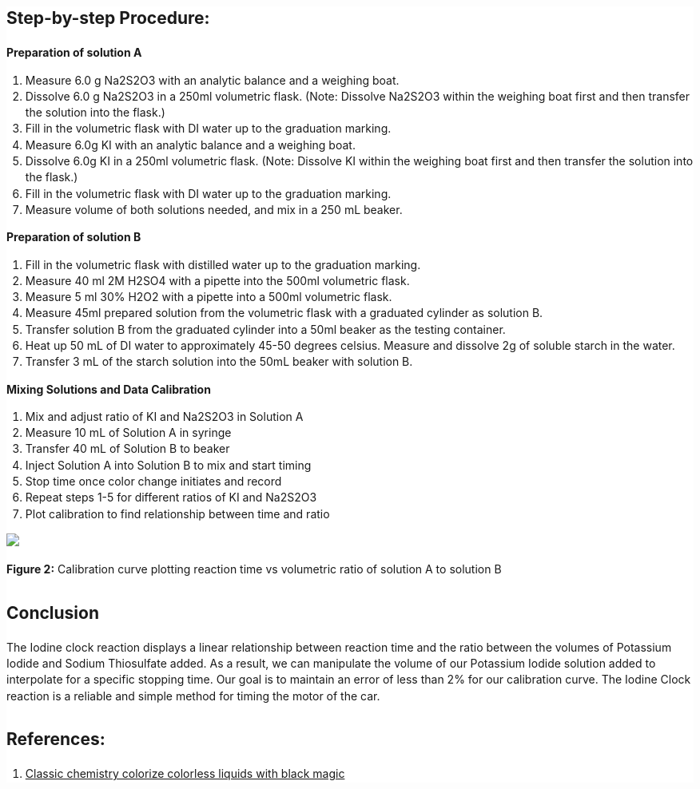 ## Step-by-step Procedure:

**Preparation of solution A**

1. Measure 6.0 g Na2S2O3 with an analytic balance and a weighing boat.
2.  Dissolve 6.0 g Na2S2O3 in a 250ml volumetric flask. (Note: Dissolve Na2S2O3 within
the weighing boat first and then transfer the solution into the flask.)
3.  Fill in the volumetric flask with DI water up to the graduation marking.
4. Measure 6.0g KI with an analytic balance and a weighing boat.
5. Dissolve 6.0g KI in a 250ml volumetric flask. (Note: Dissolve KI within the
weighing boat first and then transfer the solution into the flask.)
6.  Fill in the volumetric flask with DI water up to the graduation marking.
7. Measure volume of both solutions needed, and mix in a 250 mL beaker.

**Preparation of solution B**

1. Fill in the volumetric flask with distilled water up to the graduation marking.
2. Measure 40 ml 2M H2SO4 with a pipette into the 500ml volumetric flask.
3. Measure 5 ml 30% H2O2 with a pipette into a 500ml volumetric flask.
4. Measure 45ml prepared solution from the volumetric flask with a graduated cylinder as solution B.
5. Transfer solution B from the graduated cylinder into a 50ml beaker as the testing container.
6. Heat up 50 mL of DI water to approximately 45-50 degrees celsius. Measure and dissolve 2g of soluble starch in the water.
7. Transfer 3 mL of the starch solution into the 50mL beaker with solution B.

**Mixing Solutions and Data Calibration**

1. Mix and adjust ratio of KI and Na2S2O3 in Solution A
2. Measure 10 mL of Solution A in syringe
3. Transfer 40 mL of Solution B to beaker
4. Inject Solution A into Solution B to mix and start timing
5. Stop time once color change initiates and record
6. Repeat steps 1-5 for different ratios of KI and Na2S2O3
7. Plot calibration to find relationship between time and ratio


<img src="/img/blog/iodine-clock/figure2.png" width="100%">

**Figure 2:** Calibration curve plotting reaction time vs volumetric ratio of solution A to solution B



## Conclusion

The Iodine clock reaction displays a linear relationship between reaction time and the ratio between the volumes of Potassium Iodide and Sodium Thiosulfate added. As a result, we can manipulate the volume of our Potassium Iodide solution added to interpolate for a specific stopping time. Our goal is to maintain an error of less than 2% for our calibration curve. The Iodine Clock reaction is a reliable and simple method for timing the motor of the car.

## References:

1. [Classic chemistry colorize colorless liquids with black magic](http://img.wonderhowto.com/img/18/99/63483049134215/0/classic-chemistry-colorize-colorless-liquids-with-black-magic-aka-iodine-clock-reaction.1280x600.jpg)

